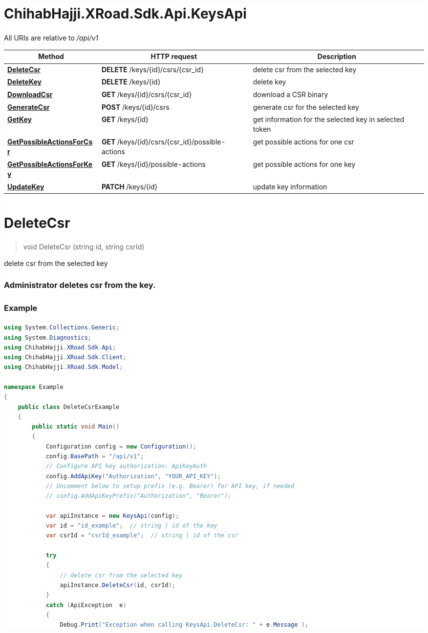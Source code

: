 # ChihabHajji.XRoad.Sdk.Api.KeysApi

All URIs are relative to */api/v1*

Method | HTTP request | Description
------------- | ------------- | -------------
[**DeleteCsr**](KeysApi.md#deletecsr) | **DELETE** /keys/{id}/csrs/{csr_id} | delete csr from the selected key
[**DeleteKey**](KeysApi.md#deletekey) | **DELETE** /keys/{id} | delete key
[**DownloadCsr**](KeysApi.md#downloadcsr) | **GET** /keys/{id}/csrs/{csr_id} | download a CSR binary
[**GenerateCsr**](KeysApi.md#generatecsr) | **POST** /keys/{id}/csrs | generate csr for the selected key
[**GetKey**](KeysApi.md#getkey) | **GET** /keys/{id} | get information for the selected key in selected token
[**GetPossibleActionsForCsr**](KeysApi.md#getpossibleactionsforcsr) | **GET** /keys/{id}/csrs/{csr_id}/possible-actions | get possible actions for one csr
[**GetPossibleActionsForKey**](KeysApi.md#getpossibleactionsforkey) | **GET** /keys/{id}/possible-actions | get possible actions for one key
[**UpdateKey**](KeysApi.md#updatekey) | **PATCH** /keys/{id} | update key information


<a name="deletecsr"></a>
# **DeleteCsr**
> void DeleteCsr (string id, string csrId)

delete csr from the selected key

<h3>Administrator deletes csr from the key.</h3>

### Example
```csharp
using System.Collections.Generic;
using System.Diagnostics;
using ChihabHajji.XRoad.Sdk.Api;
using ChihabHajji.XRoad.Sdk.Client;
using ChihabHajji.XRoad.Sdk.Model;

namespace Example
{
    public class DeleteCsrExample
    {
        public static void Main()
        {
            Configuration config = new Configuration();
            config.BasePath = "/api/v1";
            // Configure API key authorization: ApiKeyAuth
            config.AddApiKey("Authorization", "YOUR_API_KEY");
            // Uncomment below to setup prefix (e.g. Bearer) for API key, if needed
            // config.AddApiKeyPrefix("Authorization", "Bearer");

            var apiInstance = new KeysApi(config);
            var id = "id_example";  // string | id of the key
            var csrId = "csrId_example";  // string | id of the csr

            try
            {
                // delete csr from the selected key
                apiInstance.DeleteCsr(id, csrId);
            }
            catch (ApiException  e)
            {
                Debug.Print("Exception when calling KeysApi.DeleteCsr: " + e.Message );
```